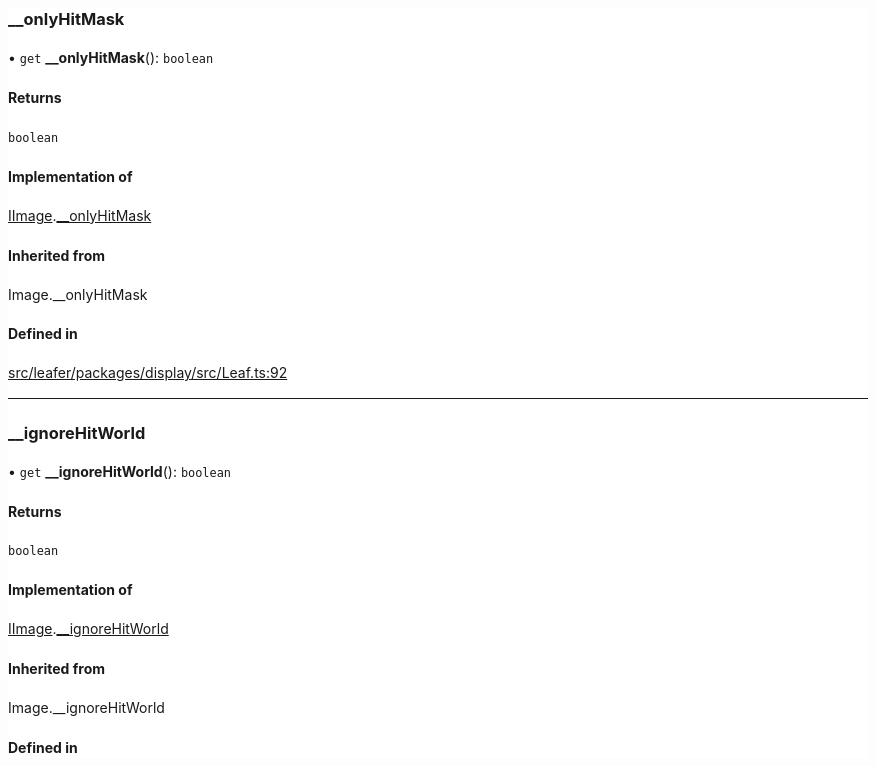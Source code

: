 ### \_\_onlyHitMask

• `get` **__onlyHitMask**(): `boolean`

#### Returns

`boolean`

#### Implementation of

[IImage](../interfaces/IImage.md).[__onlyHitMask](../interfaces/IImage.md#__onlyhitmask)

#### Inherited from

Image.\_\_onlyHitMask

#### Defined in

[src/leafer/packages/display/src/Leaf.ts:92](https://github.com/leaferjs/leafer/blob/e3d29379fa30ec6414b4ee45872fc9fd9c3f2178/packages/display/src/Leaf.ts#L92)

___

### \_\_ignoreHitWorld

• `get` **__ignoreHitWorld**(): `boolean`

#### Returns

`boolean`

#### Implementation of

[IImage](../interfaces/IImage.md).[__ignoreHitWorld](../interfaces/IImage.md#__ignorehitworld)

#### Inherited from

Image.\_\_ignoreHitWorld

#### Defined in

